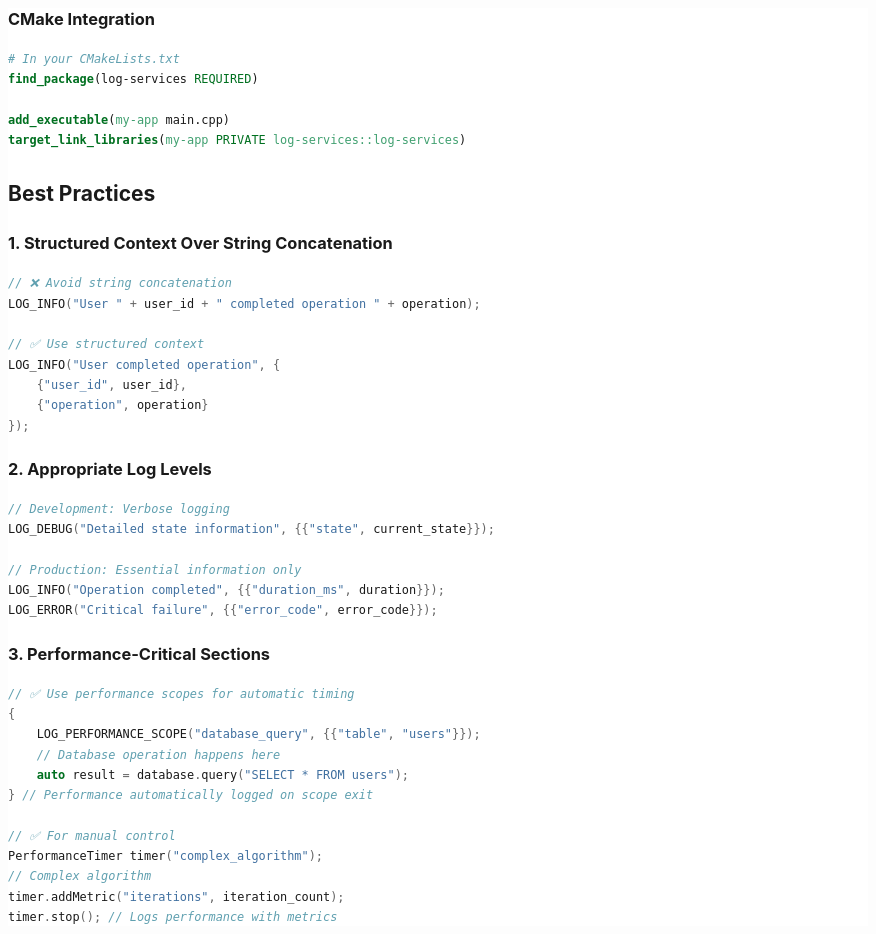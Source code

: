 ### CMake Integration

```cmake
# In your CMakeLists.txt
find_package(log-services REQUIRED)

add_executable(my-app main.cpp)
target_link_libraries(my-app PRIVATE log-services::log-services)
```

## Best Practices

### 1. Structured Context Over String Concatenation

```cpp
// ❌ Avoid string concatenation
LOG_INFO("User " + user_id + " completed operation " + operation);

// ✅ Use structured context
LOG_INFO("User completed operation", {
    {"user_id", user_id},
    {"operation", operation}
});
```

### 2. Appropriate Log Levels

```cpp
// Development: Verbose logging
LOG_DEBUG("Detailed state information", {{"state", current_state}});

// Production: Essential information only
LOG_INFO("Operation completed", {{"duration_ms", duration}});
LOG_ERROR("Critical failure", {{"error_code", error_code}});
```

### 3. Performance-Critical Sections

```cpp
// ✅ Use performance scopes for automatic timing
{
    LOG_PERFORMANCE_SCOPE("database_query", {{"table", "users"}});
    // Database operation happens here
    auto result = database.query("SELECT * FROM users");
} // Performance automatically logged on scope exit

// ✅ For manual control
PerformanceTimer timer("complex_algorithm");
// Complex algorithm
timer.addMetric("iterations", iteration_count);
timer.stop(); // Logs performance with metrics
```

